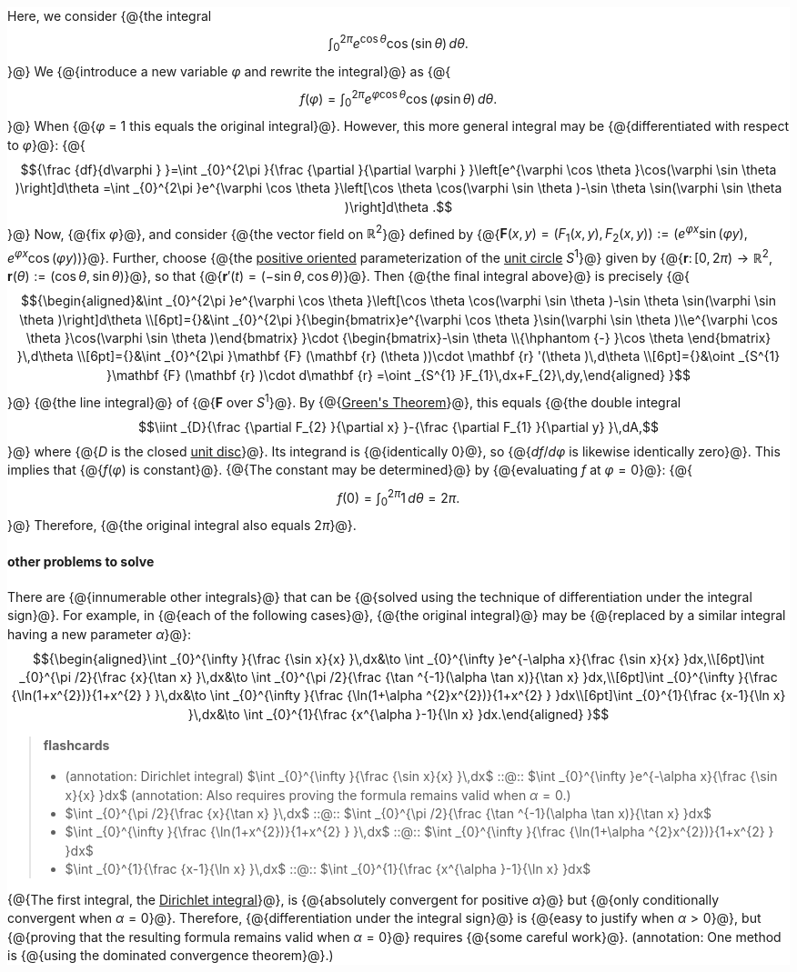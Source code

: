 Here, we consider {@{the integral $$\int _{0}^{2\pi }e^{\cos \theta }\cos(\sin \theta )\,d\theta .$$}@} We {@{introduce a new variable _φ_ and rewrite the integral}@} as {@{$$f(\varphi )=\int _{0}^{2\pi }e^{\varphi \cos \theta }\cos(\varphi \sin \theta )\,d\theta .$$}@} When {@{_φ_ = 1 this equals the original integral}@}. However, this more general integral may be {@{differentiated with respect to $\varphi$}@}: {@{$${\frac {df}{d\varphi } }=\int _{0}^{2\pi }{\frac {\partial }{\partial \varphi } }\left[e^{\varphi \cos \theta }\cos(\varphi \sin \theta )\right]d\theta =\int _{0}^{2\pi }e^{\varphi \cos \theta }\left[\cos \theta \cos(\varphi \sin \theta )-\sin \theta \sin(\varphi \sin \theta )\right]d\theta .$$}@} Now, {@{fix _φ_}@}, and consider {@{the vector field on $\mathbb {R} ^{2}$}@} defined by {@{$\mathbf {F} (x,y)=(F_{1}(x,y),F_{2}(x,y)):=(e^{\varphi x}\sin(\varphi y),e^{\varphi x}\cos(\varphi y))$}@}. Further, choose {@{the [positive oriented](curve%20orientation.md) parameterization of the [unit circle](unit%20circle.md) $S^{1}$}@} given by {@{$\mathbf {r} \colon [0,2\pi )\to \mathbb {R} ^{2}$, $\mathbf {r} (\theta ):=(\cos \theta ,\sin \theta )$}@}, so that {@{$\mathbf {r} '(t)=(-\sin \theta ,\cos \theta )$}@}. Then {@{the final integral above}@} is precisely {@{$${\begin{aligned}&\int _{0}^{2\pi }e^{\varphi \cos \theta }\left[\cos \theta \cos(\varphi \sin \theta )-\sin \theta \sin(\varphi \sin \theta )\right]d\theta \\[6pt]={}&\int _{0}^{2\pi }{\begin{bmatrix}e^{\varphi \cos \theta }\sin(\varphi \sin \theta )\\e^{\varphi \cos \theta }\cos(\varphi \sin \theta )\end{bmatrix} }\cdot {\begin{bmatrix}-\sin \theta \\{\hphantom {-} }\cos \theta \end{bmatrix} }\,d\theta \\[6pt]={}&\int _{0}^{2\pi }\mathbf {F} (\mathbf {r} (\theta ))\cdot \mathbf {r} '(\theta )\,d\theta \\[6pt]={}&\oint _{S^{1} }\mathbf {F} (\mathbf {r} )\cdot d\mathbf {r} =\oint _{S^{1} }F_{1}\,dx+F_{2}\,dy,\end{aligned} }$$}@} {@{the line integral}@} of {@{$\mathbf {F}$ over $S^{1}$}@}. By {@{[Green's Theorem](Green's%20theorem.md)}@}, this equals {@{the double integral $$\iint _{D}{\frac {\partial F_{2} }{\partial x} }-{\frac {\partial F_{1} }{\partial y} }\,dA,$$}@} where {@{$D$ is the closed [unit disc](unit%20disk.md)}@}. Its integrand is {@{identically 0}@}, so {@{$df/d\varphi$ is likewise identically zero}@}. This implies that {@{_f_\(_φ_\) is constant}@}. {@{The constant may be determined}@} by {@{evaluating $f$ at $\varphi =0$}@}: {@{$$f(0)=\int _{0}^{2\pi }1\,d\theta =2\pi .$$}@} Therefore, {@{the original integral also equals $2\pi$}@}. 

#### other problems to solve

There are {@{innumerable other integrals}@} that can be {@{solved using the technique of differentiation under the integral sign}@}. For example, in {@{each of the following cases}@}, {@{the original integral}@} may be {@{replaced by a similar integral having a new parameter $\alpha$}@}: $${\begin{aligned}\int _{0}^{\infty }{\frac {\sin x}{x} }\,dx&\to \int _{0}^{\infty }e^{-\alpha x}{\frac {\sin x}{x} }dx,\\[6pt]\int _{0}^{\pi /2}{\frac {x}{\tan x} }\,dx&\to \int _{0}^{\pi /2}{\frac {\tan ^{-1}(\alpha \tan x)}{\tan x} }dx,\\[6pt]\int _{0}^{\infty }{\frac {\ln(1+x^{2})}{1+x^{2} } }\,dx&\to \int _{0}^{\infty }{\frac {\ln(1+\alpha ^{2}x^{2})}{1+x^{2} } }dx\\[6pt]\int _{0}^{1}{\frac {x-1}{\ln x} }\,dx&\to \int _{0}^{1}{\frac {x^{\alpha }-1}{\ln x} }dx.\end{aligned} }$$ 

> __flashcards__
>
> - \(annotation: Dirichlet integral\) $\int _{0}^{\infty }{\frac {\sin x}{x} }\,dx$ ::@:: $\int _{0}^{\infty }e^{-\alpha x}{\frac {\sin x}{x} }dx$ \(annotation: Also requires proving the formula remains valid when $\alpha = 0$.\) 
> - $\int _{0}^{\pi /2}{\frac {x}{\tan x} }\,dx$ ::@:: $\int _{0}^{\pi /2}{\frac {\tan ^{-1}(\alpha \tan x)}{\tan x} }dx$ 
> - $\int _{0}^{\infty }{\frac {\ln(1+x^{2})}{1+x^{2} } }\,dx$ ::@:: $\int _{0}^{\infty }{\frac {\ln(1+\alpha ^{2}x^{2})}{1+x^{2} } }dx$ 
> - $\int _{0}^{1}{\frac {x-1}{\ln x} }\,dx$ ::@:: $\int _{0}^{1}{\frac {x^{\alpha }-1}{\ln x} }dx$ 

{@{The first integral, the [Dirichlet integral](Dirichlet%20integral.md)}@}, is {@{absolutely convergent for positive _α_}@} but {@{only conditionally convergent when $\alpha =0$}@}. Therefore, {@{differentiation under the integral sign}@} is {@{easy to justify when $\alpha >0$}@}, but {@{proving that the resulting formula remains valid when $\alpha =0$}@} requires {@{some careful work}@}. \(annotation: One method is {@{using the dominated convergence theorem}@}.\) 
